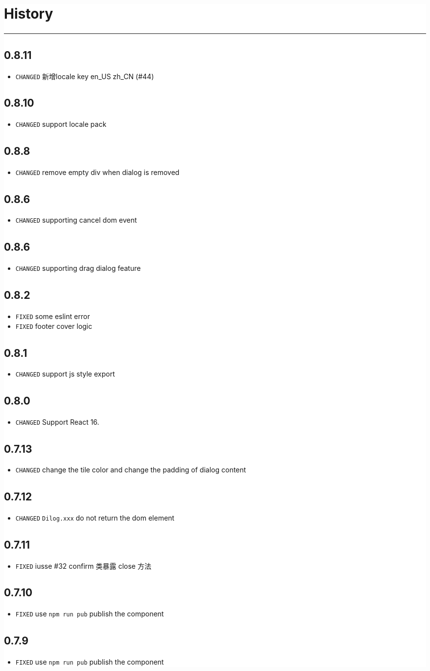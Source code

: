 # History
---

## 0.8.11
- `CHANGED` 新增locale key en_US zh_CN (#44)

## 0.8.10
- `CHANGED` support locale pack

## 0.8.8
- `CHANGED` remove empty div when dialog is removed
  
## 0.8.6 
- `CHANGED` supporting cancel dom event

## 0.8.6 
- `CHANGED` supporting drag dialog feature

## 0.8.2
- `FIXED` some eslint error
- `FIXED` footer cover logic

## 0.8.1
- `CHANGED` support js style export

## 0.8.0
- `CHANGED` Support React 16.

## 0.7.13
- `CHANGED` change the tile color and change the padding of dialog content

## 0.7.12
- `CHANGED` `Dilog.xxx` do not return the dom element

## 0.7.11
- `FIXED` iusse #32 confirm 类暴露 close 方法 

## 0.7.10
- `FIXED` use `npm run pub` publish the component 

## 0.7.9
- `FIXED` use `npm run pub` publish the component 
